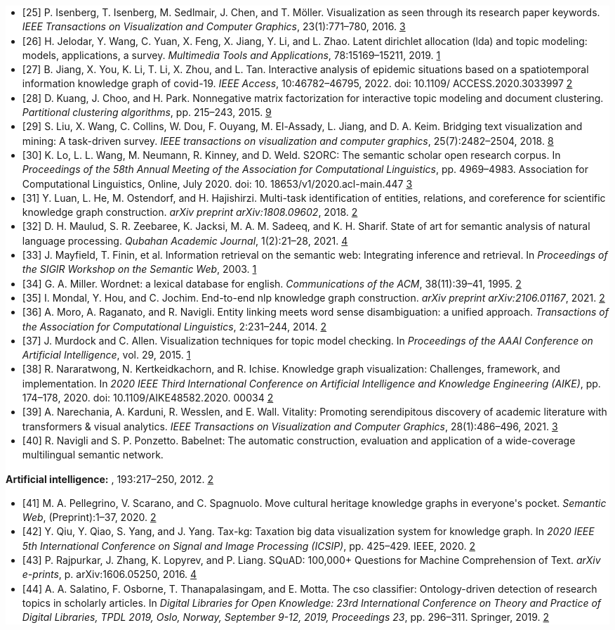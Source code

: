 - <span id="page-9-29"></span>[25] P. Isenberg, T. Isenberg, M. Sedlmair, J. Chen, and T. Möller. Visualization as seen through its research paper keywords. *IEEE Transactions on Visualization and Computer Graphics*, 23(1):771–780, 2016. [3](#page-2-4)
- <span id="page-9-2"></span>[26] H. Jelodar, Y. Wang, C. Yuan, X. Feng, X. Jiang, Y. Li, and L. Zhao. Latent dirichlet allocation (lda) and topic modeling: models, applications, a survey. *Multimedia Tools and Applications*, 78:15169–15211, 2019. [1](#page-0-1)
- <span id="page-9-27"></span>[27] B. Jiang, X. You, K. Li, T. Li, X. Zhou, and L. Tan. Interactive analysis of epidemic situations based on a spatiotemporal information knowledge graph of covid-19. *IEEE Access*, 10:46782–46795, 2022. doi: 10.1109/ ACCESS.2020.3033997 [2](#page-1-1)
- <span id="page-9-38"></span>[28] D. Kuang, J. Choo, and H. Park. Nonnegative matrix factorization for interactive topic modeling and document clustering. *Partitional clustering algorithms*, pp. 215–243, 2015. [9](#page-8-1)
- <span id="page-9-34"></span>[29] S. Liu, X. Wang, C. Collins, W. Dou, F. Ouyang, M. El-Assady, L. Jiang, and D. A. Keim. Bridging text visualization and mining: A task-driven survey. *IEEE transactions on visualization and computer graphics*, 25(7):2482–2504, 2018. [8](#page-7-1)
- <span id="page-9-31"></span>[30] K. Lo, L. L. Wang, M. Neumann, R. Kinney, and D. Weld. S2ORC: The semantic scholar open research corpus. In *Proceedings of the 58th Annual Meeting of the Association for Computational Linguistics*, pp. 4969–4983. Association for Computational Linguistics, Online, July 2020. doi: 10. 18653/v1/2020.acl-main.447 [3](#page-2-4)
- <span id="page-9-11"></span>[31] Y. Luan, L. He, M. Ostendorf, and H. Hajishirzi. Multi-task identification of entities, relations, and coreference for scientific knowledge graph construction. *arXiv preprint arXiv:1808.09602*, 2018. [2](#page-1-1)
- <span id="page-9-32"></span>[32] D. H. Maulud, S. R. Zeebaree, K. Jacksi, M. A. M. Sadeeq, and K. H. Sharif. State of art for semantic analysis of natural language processing. *Qubahan Academic Journal*, 1(2):21–28, 2021. [4](#page-3-2)
- <span id="page-9-0"></span>[33] J. Mayfield, T. Finin, et al. Information retrieval on the semantic web: Integrating inference and retrieval. In *Proceedings of the SIGIR Workshop on the Semantic Web*, 2003. [1](#page-0-1)
- <span id="page-9-21"></span>[34] G. A. Miller. Wordnet: a lexical database for english. *Communications of the ACM*, 38(11):39–41, 1995. [2](#page-1-1)
- <span id="page-9-16"></span>[35] I. Mondal, Y. Hou, and C. Jochim. End-to-end nlp knowledge graph construction. *arXiv preprint arXiv:2106.01167*, 2021. [2](#page-1-1)
- <span id="page-9-19"></span>[36] A. Moro, A. Raganato, and R. Navigli. Entity linking meets word sense disambiguation: a unified approach. *Transactions of the Association for Computational Linguistics*, 2:231–244, 2014. [2](#page-1-1)
- <span id="page-9-3"></span>[37] J. Murdock and C. Allen. Visualization techniques for topic model checking. In *Proceedings of the AAAI Conference on Artificial Intelligence*, vol. 29, 2015. [1](#page-0-1)
- <span id="page-9-22"></span>[38] R. Nararatwong, N. Kertkeidkachorn, and R. Ichise. Knowledge graph visualization: Challenges, framework, and implementation. In *2020 IEEE Third International Conference on Artificial Intelligence and Knowledge Engineering (AIKE)*, pp. 174–178, 2020. doi: 10.1109/AIKE48582.2020. 00034 [2](#page-1-1)
- <span id="page-9-30"></span>[39] A. Narechania, A. Karduni, R. Wesslen, and E. Wall. Vitality: Promoting serendipitous discovery of academic literature with transformers & visual analytics. *IEEE Transactions on Visualization and Computer Graphics*, 28(1):486–496, 2021. [3](#page-2-4)
- <span id="page-9-20"></span>[40] R. Navigli and S. P. Ponzetto. Babelnet: The automatic construction, evaluation and application of a wide-coverage multilingual semantic network.

**Artificial intelligence:** , 193:217–250, 2012. [2](#page-1-1)

- <span id="page-10-13"></span>[41] M. A. Pellegrino, V. Scarano, and C. Spagnuolo. Move cultural heritage knowledge graphs in everyone's pocket. *Semantic Web*, (Preprint):1–37, 2020. [2](#page-1-1)
- <span id="page-10-15"></span>[42] Y. Qiu, Y. Qiao, S. Yang, and J. Yang. Tax-kg: Taxation big data visualization system for knowledge graph. In *2020 IEEE 5th International Conference on Signal and Image Processing (ICSIP)*, pp. 425–429. IEEE, 2020. [2](#page-1-1)
- <span id="page-10-19"></span>[43] P. Rajpurkar, J. Zhang, K. Lopyrev, and P. Liang. SQuAD: 100,000+ Questions for Machine Comprehension of Text. *arXiv e-prints*, p. arXiv:1606.05250, 2016. [4](#page-3-2)
- <span id="page-10-6"></span>[44] A. A. Salatino, F. Osborne, T. Thanapalasingam, and E. Motta. The cso classifier: Ontology-driven detection of research topics in scholarly articles. In *Digital Libraries for Open Knowledge: 23rd International Conference on Theory and Practice of Digital Libraries, TPDL 2019, Oslo, Norway, September 9-12, 2019, Proceedings 23*, pp. 296–311. Springer, 2019. [2](#page-1-1)